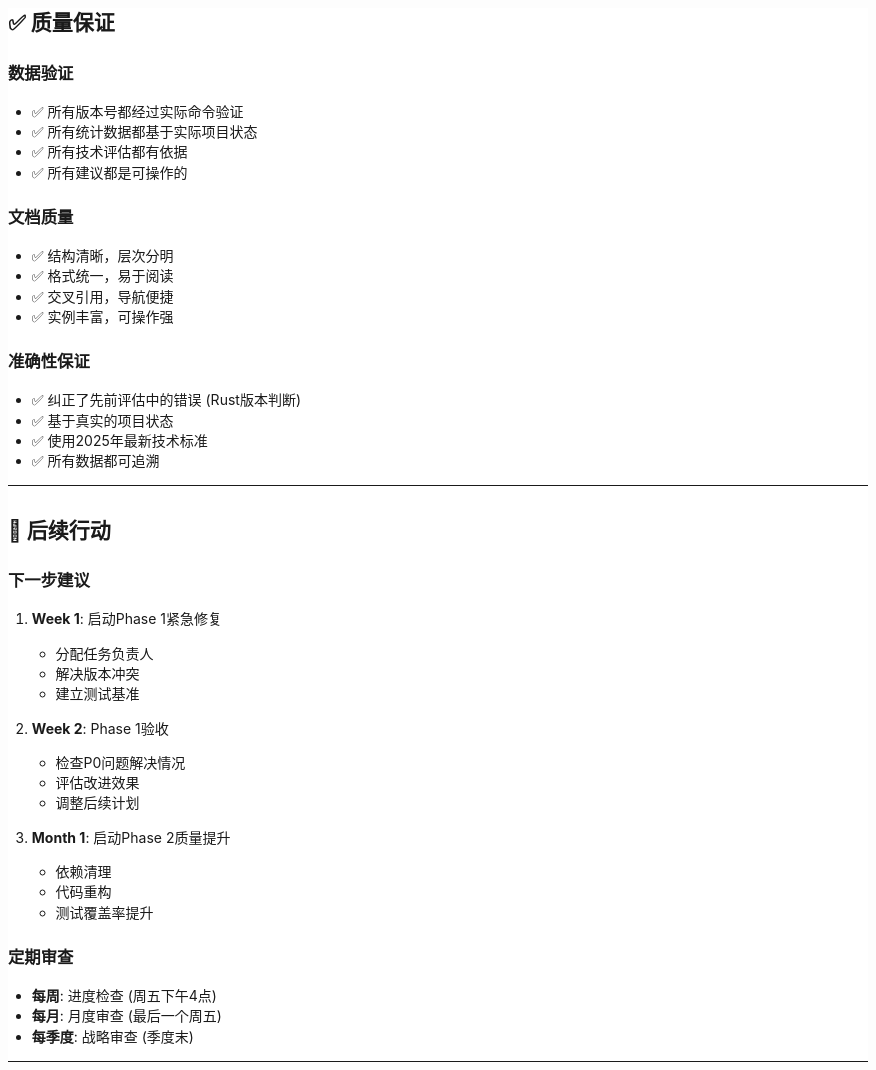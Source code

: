 ## ✅ 质量保证

### 数据验证

- ✅ 所有版本号都经过实际命令验证
- ✅ 所有统计数据都基于实际项目状态
- ✅ 所有技术评估都有依据
- ✅ 所有建议都是可操作的

### 文档质量

- ✅ 结构清晰，层次分明
- ✅ 格式统一，易于阅读
- ✅ 交叉引用，导航便捷
- ✅ 实例丰富，可操作强

### 准确性保证

- ✅ 纠正了先前评估中的错误 (Rust版本判断)
- ✅ 基于真实的项目状态
- ✅ 使用2025年最新技术标准
- ✅ 所有数据都可追溯

---

## 🔄 后续行动

### 下一步建议

1. **Week 1**: 启动Phase 1紧急修复
   - 分配任务负责人
   - 解决版本冲突
   - 建立测试基准

2. **Week 2**: Phase 1验收
   - 检查P0问题解决情况
   - 评估改进效果
   - 调整后续计划

3. **Month 1**: 启动Phase 2质量提升
   - 依赖清理
   - 代码重构
   - 测试覆盖率提升

### 定期审查

- **每周**: 进度检查 (周五下午4点)
- **每月**: 月度审查 (最后一个周五)
- **每季度**: 战略审查 (季度末)

---
